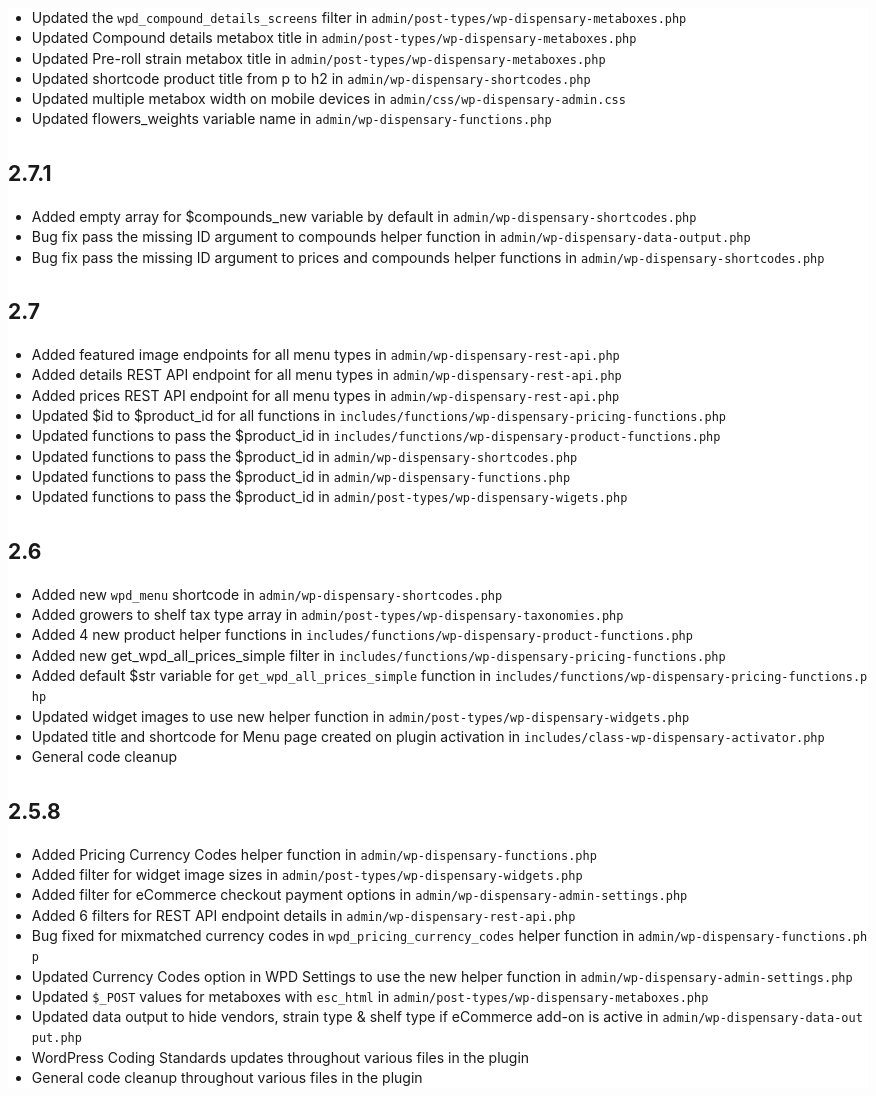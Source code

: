 *   Updated the `wpd_compound_details_screens` filter in `admin/post-types/wp-dispensary-metaboxes.php`
*   Updated Compound details metabox title in `admin/post-types/wp-dispensary-metaboxes.php`
*   Updated Pre-roll strain metabox title in `admin/post-types/wp-dispensary-metaboxes.php`
*   Updated shortcode product title from p to h2 in `admin/wp-dispensary-shortcodes.php`
*   Updated multiple metabox width on mobile devices in `admin/css/wp-dispensary-admin.css`
*   Updated flowers_weights variable name in `admin/wp-dispensary-functions.php`

## 2.7.1
*   Added empty array for $compounds_new variable by default in `admin/wp-dispensary-shortcodes.php`
*   Bug fix pass the missing ID argument to compounds helper function in `admin/wp-dispensary-data-output.php`
*   Bug fix pass the missing ID argument to prices and compounds helper functions in `admin/wp-dispensary-shortcodes.php`

## 2.7
*   Added featured image endpoints for all menu types in `admin/wp-dispensary-rest-api.php`
*   Added details REST API endpoint for all menu types in `admin/wp-dispensary-rest-api.php`
*   Added prices REST API endpoint for all menu types in `admin/wp-dispensary-rest-api.php`
*   Updated $id to $product_id for all functions in `includes/functions/wp-dispensary-pricing-functions.php`
*   Updated functions to pass the $product_id in `includes/functions/wp-dispensary-product-functions.php`
*   Updated functions to pass the $product_id in `admin/wp-dispensary-shortcodes.php`
*   Updated functions to pass the $product_id in `admin/wp-dispensary-functions.php`
*   Updated functions to pass the $product_id in `admin/post-types/wp-dispensary-wigets.php`

## 2.6
*   Added new `wpd_menu` shortcode in `admin/wp-dispensary-shortcodes.php`
*   Added growers to shelf tax type array in `admin/post-types/wp-dispensary-taxonomies.php`
*   Added 4 new product helper functions in `includes/functions/wp-dispensary-product-functions.php`
*   Added new get_wpd_all_prices_simple filter in `includes/functions/wp-dispensary-pricing-functions.php`
*   Added default $str variable for `get_wpd_all_prices_simple` function in `includes/functions/wp-dispensary-pricing-functions.php`
*   Updated widget images to use new helper function in `admin/post-types/wp-dispensary-widgets.php`
*   Updated title and shortcode for Menu page created on plugin activation in `includes/class-wp-dispensary-activator.php`
*   General code cleanup

## 2.5.8
*   Added Pricing Currency Codes helper function in `admin/wp-dispensary-functions.php`
*   Added filter for widget image sizes in `admin/post-types/wp-dispensary-widgets.php`
*   Added filter for eCommerce checkout payment options in `admin/wp-dispensary-admin-settings.php`
*   Added 6 filters for REST API endpoint details in `admin/wp-dispensary-rest-api.php`
*   Bug fixed for mixmatched currency codes in `wpd_pricing_currency_codes` helper function in `admin/wp-dispensary-functions.php`
*   Updated Currency Codes option in WPD Settings to use the new helper function in `admin/wp-dispensary-admin-settings.php`
*   Updated `$_POST` values for metaboxes with `esc_html` in `admin/post-types/wp-dispensary-metaboxes.php`
*   Updated data output to hide vendors, strain type & shelf type if eCommerce add-on is active in `admin/wp-dispensary-data-output.php`
*   WordPress Coding Standards updates throughout various files in the plugin
*   General code cleanup throughout various files in the plugin
